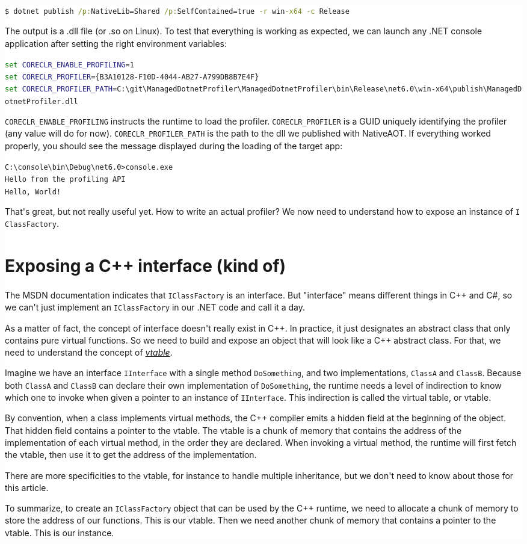 ```cmd
$ dotnet publish /p:NativeLib=Shared /p:SelfContained=true -r win-x64 -c Release
```

The output is a .dll file (or .so on Linux). To test that everything is working as expected, we can launch any .NET console application after setting the right environment variables:

```cmd
set CORECLR_ENABLE_PROFILING=1
set CORECLR_PROFILER={B3A10128-F10D-4044-AB27-A799DB8B7E4F}
set CORECLR_PROFILER_PATH=C:\git\ManagedDotnetProfiler\ManagedDotnetProfiler\bin\Release\net6.0\win-x64\publish\ManagedDotnetProfiler.dll
```

`CORECLR_ENABLE_PROFILING` instructs the runtime to load the profiler. `CORECLR_PROFILER` is a GUID uniquely identifying the profiler (any value will do for now). `CORECLR_PROFILER_PATH` is the path to the dll we published with NativeAOT. If everything worked properly, you should see the message displayed during the loading of the target app:

```
C:\console\bin\Debug\net6.0>console.exe
Hello from the profiling API
Hello, World!
```

That's great, but not really useful yet. How to write an actual profiler? We now need to understand how to expose an instance of `IClassFactory`.

# Exposing a C++ interface (kind of)

The MSDN documentation indicates that `IClassFactory` is an interface. But "interface" means different things in C++ and C#, so we can't just implement an `IClassFactory` in our .NET code and call it a day.

As a matter of fact, the concept of interface doesn't really exist in C++. In practice, it just designates an abstract class that only contains pure virtual functions. So we need to build and expose an object that will look like a C++ abstract class. For that, we need to understand the concept of [*vtable*](https://en.wikipedia.org/wiki/Virtual_method_table).

Imagine we have an interface `IInterface` with a single method `DoSomething`, and two implementations, `ClassA` and `ClassB`. Because both `ClassA` and `ClassB` can declare their own implementation of `DoSomething`, the runtime needs a level of indirection to know which one to invoke when given a pointer to an instance of `IInterface`. This indirection is called the virtual table, or vtable.

By convention, when a class implements virtual methods, the C++ compiler emits a hidden field at the beginning of the object. That hidden field contains a pointer to the vtable. The vtable is a chunk of memory that contains the address of the implementation of each virtual method, in the order they are declared. When invoking a virtual method, the runtime will first fetch the vtable, then use it to get the address of the implementation.

There are more specificities to the vtable, for instance to handle multiple inheritance, but we don't need to know about those for this article.

To summarize, to create an `IClassFactory` object that can be used by the C++ runtime, we need to allocate a chunk of memory to store the address of our functions. This is our vtable. Then we need another chunk of memory that contains a pointer to the vtable. This is our instance.
